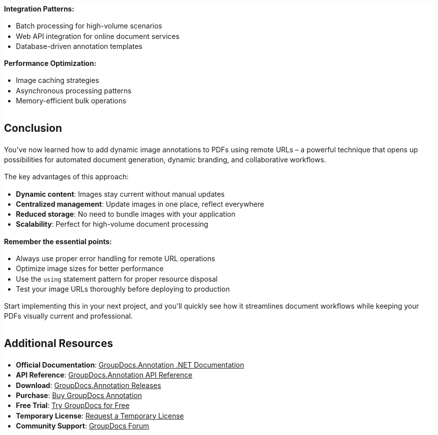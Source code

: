 **Integration Patterns:**
- Batch processing for high-volume scenarios
- Web API integration for online document services
- Database-driven annotation templates

**Performance Optimization:**
- Image caching strategies
- Asynchronous processing patterns
- Memory-efficient bulk operations

## Conclusion

You've now learned how to add dynamic image annotations to PDFs using remote URLs – a powerful technique that opens up possibilities for automated document generation, dynamic branding, and collaborative workflows.

The key advantages of this approach:
- **Dynamic content**: Images stay current without manual updates
- **Centralized management**: Update images in one place, reflect everywhere
- **Reduced storage**: No need to bundle images with your application
- **Scalability**: Perfect for high-volume document processing

**Remember the essential points:**
- Always use proper error handling for remote URL operations
- Optimize image sizes for better performance
- Use the `using` statement pattern for proper resource disposal
- Test your image URLs thoroughly before deploying to production

Start implementing this in your next project, and you'll quickly see how it streamlines document workflows while keeping your PDFs visually current and professional.

## Additional Resources

- **Official Documentation**: [GroupDocs.Annotation .NET Documentation](https://docs.groupdocs.com/annotation/net/)
- **API Reference**: [GroupDocs.Annotation API Reference](https://reference.groupdocs.com/annotation/net/)
- **Download**: [GroupDocs.Annotation Releases](https://releases.groupdocs.com/annotation/net/)
- **Purchase**: [Buy GroupDocs Annotation](https://purchase.groupdocs.com/buy)
- **Free Trial**: [Try GroupDocs for Free](https://releases.groupdocs.com/annotation/net/)
- **Temporary License**: [Request a Temporary License](https://purchase.groupdocs.com/temporary-license/)
- **Community Support**: [GroupDocs Forum](https://forum.groupdocs.com/c/annotation/)
